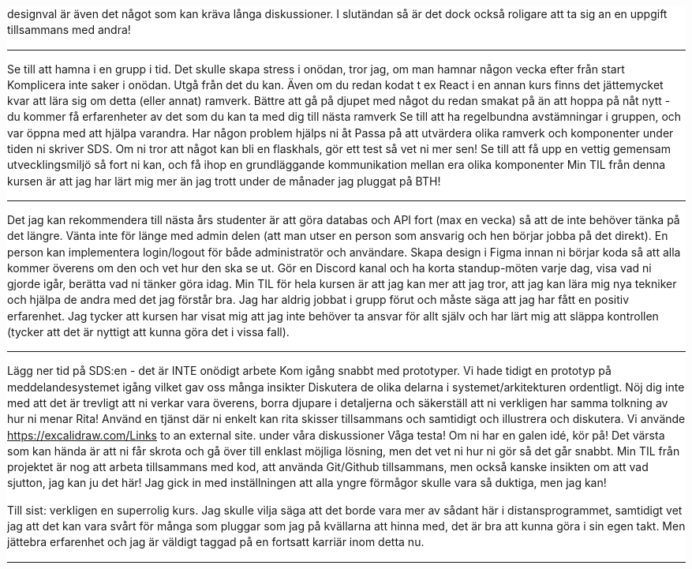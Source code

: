designval är även det något som kan kräva långa diskussioner. I slutändan så är det dock också
roligare att ta sig an en uppgift tillsammans med andra!

---

Se till att hamna i en grupp i tid. Det skulle skapa stress i onödan, tror jag, om man hamnar någon vecka efter från start
Komplicera inte saker i onödan. Utgå från det du kan. Även om du redan kodat t ex React i en annan kurs finns det jättemycket kvar att lära sig om detta (eller annat) ramverk. Bättre att gå på djupet med något du redan smakat på än att hoppa på nåt nytt - du kommer få erfarenheter av det som du kan ta med dig till nästa ramverk
Se till att ha regelbundna avstämningar i gruppen, och var öppna med att hjälpa varandra. Har någon problem hjälps ni åt
Passa på att utvärdera olika ramverk och komponenter under tiden ni skriver SDS. Om ni tror att något kan bli en flaskhals, gör ett test så vet ni mer sen!
Se till att få upp en vettig gemensam utvecklingsmiljö så fort ni kan, och få ihop en grundläggande kommunikation mellan era olika komponenter
Min TIL från denna kursen är att jag har lärt mig mer än jag trott under de månader jag pluggat på BTH!

---

Det jag kan rekommendera till nästa års studenter är att göra databas och API fort
(max en vecka) så att de inte behöver tänka på det längre. Vänta inte för länge med
admin delen (att man utser en person som ansvarig och hen börjar jobba på det
direkt). En person kan implementera login/logout för både administratör och
användare. Skapa design i Figma innan ni börjar koda så att alla kommer överens om
den och vet hur den ska se ut. Gör en Discord kanal och ha korta standup-möten varje
dag, visa vad ni gjorde igår, berätta vad ni tänker göra idag.
Min TIL för hela kursen är att jag kan mer att jag tror, att jag kan lära mig nya
tekniker och hjälpa de andra med det jag förstår bra. Jag har aldrig jobbat i grupp
förut och måste säga att jag har fått en positiv erfarenhet. Jag tycker att kursen har
visat mig att jag inte behöver ta ansvar för allt själv och har lärt mig att släppa
kontrollen (tycker att det är nyttigt att kunna göra det i vissa fall).

---

Lägg ner tid på SDS:en - det är INTE onödigt arbete
Kom igång snabbt med prototyper. Vi hade tidigt en prototyp på meddelandesystemet igång vilket gav oss många insikter
Diskutera de olika delarna i systemet/arkitekturen ordentligt. Nöj dig inte med att det är trevligt att ni verkar vara överens, borra djupare i detaljerna och säkerställ att ni verkligen har samma tolkning av hur ni menar
Rita! Använd en tjänst där ni enkelt kan rita skisser tillsammans och samtidigt och illustrera och diskutera. Vi använde https://excalidraw.com/Links to an external site. under våra diskussioner
Våga testa! Om ni har en galen idé, kör på! Det värsta som kan hända är att ni får skrota och gå över till enklast möjliga lösning, men det vet ni hur ni gör så det går snabbt.
Min TIL från projektet är nog att arbeta tillsammans med kod, att använda Git/Github tillsammans, men också kanske insikten om att vad sjutton, jag kan ju det här! Jag gick in med inställningen att alla yngre förmågor skulle vara så duktiga, men jag kan! 

Till sist: verkligen en superrolig kurs. Jag skulle vilja säga att det borde vara mer av sådant här i distansprogrammet, samtidigt vet jag att det kan vara svårt för många som pluggar som jag på kvällarna att hinna med, det är bra att kunna göra i sin egen takt. Men jättebra erfarenhet och jag är väldigt taggad på en fortsatt karriär inom detta nu.

---